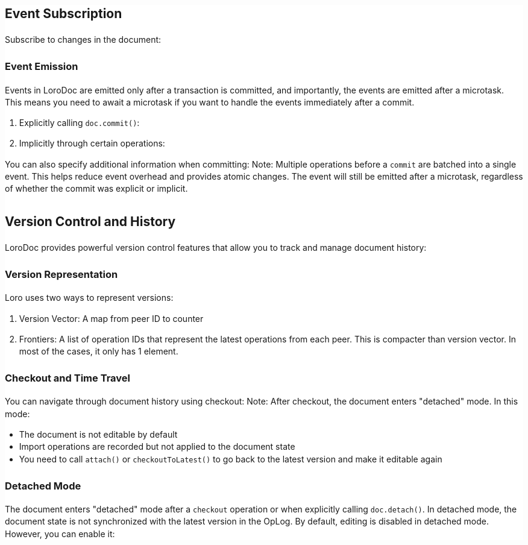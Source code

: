 ## Event Subscription


Subscribe to changes in the document:


### Event Emission


Events in LoroDoc are emitted only after a transaction is committed, and importantly, the events are emitted after a microtask. This means you need to await a microtask if you want to handle the events immediately after a commit.

1.  Explicitly calling `doc.commit()`:

2.  Implicitly through certain operations:

You can also specify additional information when committing:
Note: Multiple operations before a `commit` are batched into a single event. This helps reduce event overhead and provides atomic changes. The event will still be emitted after a microtask, regardless of whether the commit was explicit or implicit.


## Version Control and History


LoroDoc provides powerful version control features that allow you to track and manage document history:


### Version Representation


Loro uses two ways to represent versions:

1.  Version Vector: A map from peer ID to counter

2.  Frontiers: A list of operation IDs that represent the latest operations from each peer. This is compacter than version vector. In most of the cases, it only has 1 element.


### Checkout and Time Travel


You can navigate through document history using checkout:
Note: After checkout, the document enters "detached" mode. In this mode:

-   The document is not editable by default
-   Import operations are recorded but not applied to the document state
-   You need to call `attach()` or `checkoutToLatest()` to go back to the latest version and make it editable again


### Detached Mode


The document enters "detached" mode after a `checkout` operation or when explicitly calling `doc.detach()`. In detached mode, the document state is not synchronized with the latest version in the OpLog.
By default, editing is disabled in detached mode. However, you can enable it:
